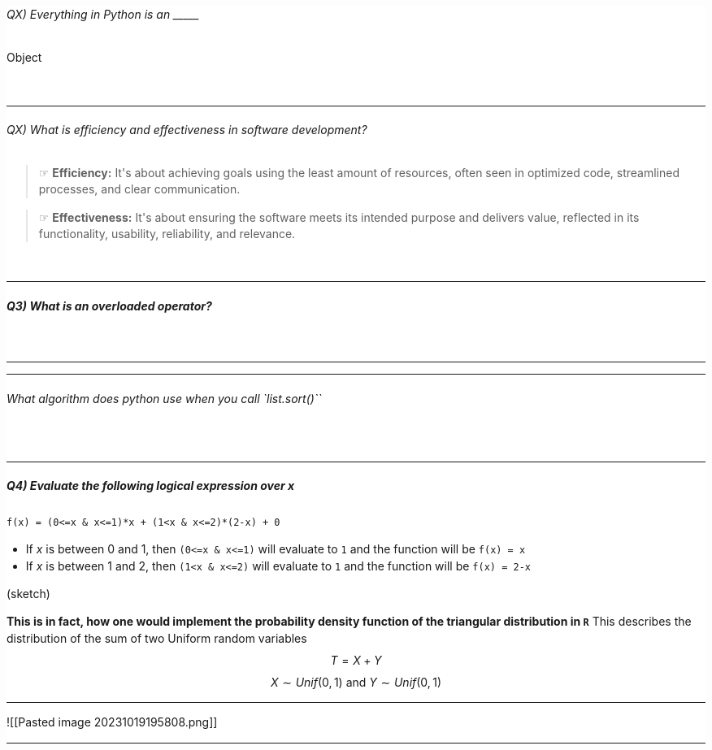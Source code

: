 
###### QX) Everything in Python is an _____

Object 

<br>

---

###### QX) What is efficiency and effectiveness in software development?

> ☞ **Efficiency:** It's about achieving goals using the least amount of resources, often seen in optimized code, streamlined processes, and clear communication.

> ☞ **Effectiveness:** It's about ensuring the software meets its intended purpose and delivers value, reflected in its functionality, usability, reliability, and relevance.

<br>

---
##### Q3) **What is an overloaded operator?**

<br>

---



---

###### What algorithm does python use when you call `list.sort()``

<br>

---
##### Q4) **Evaluate the following logical expression over $x$** 

`f(x) = (0<=x & x<=1)*x + (1<x & x<=2)*(2-x) + 0`

- If $x$ is between 0 and 1, then `(0<=x & x<=1)` will evaluate to `1` and the function will be `f(x) = x`
- If $x$ is between 1 and 2, then `(1<x & x<=2)` will evaluate to `1` and the function will be `f(x) = 2-x`

(sketch)

**This is in fact, how one would implement the probability density function of the triangular distribution in `R`**
This describes the distribution of the sum of two Uniform random variables
$$T = X + Y$$
$$X \sim Unif(0, 1) \text{  and  } Y \sim Unif(0,1)$$


---


![[Pasted image 20231019195808.png]]

---